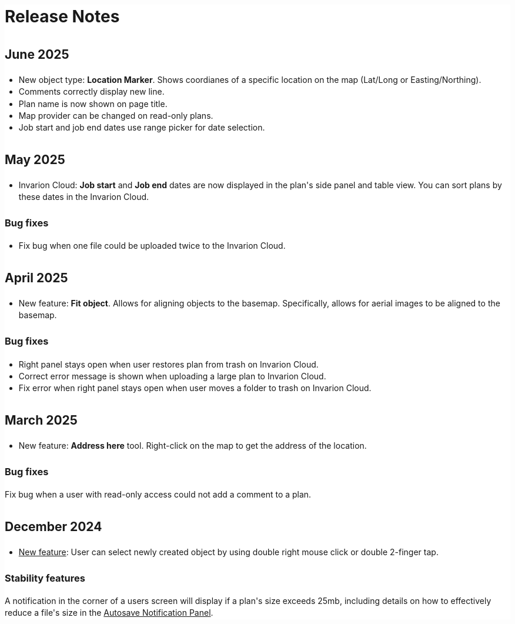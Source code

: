 # Release Notes

## June 2025

- New object type: **Location Marker**. Shows coordianes of a specific location on the map (Lat/Long or Easting/Northing).
- Comments correctly display new line.
- Plan name is now shown on page title.
- Map provider can be changed on read-only plans.
- Job start and job end dates use range picker for date selection.

## May 2025

- Invarion Cloud: **Job start** and **Job end** dates are now displayed in the plan's side panel and table view. You can sort plans by these dates in the Invarion Cloud.

### Bug fixes

- Fix bug when one file could be uploaded twice to the Invarion Cloud.

## April 2025

- New feature: **Fit object**. Allows for aligning objects to the basemap. Specifically, allows for aerial images to be aligned to the basemap.

### Bug fixes

- Right panel stays open when user restores plan from trash on Invarion Cloud.
- Correct error message is shown when uploading a large plan to Invarion Cloud.
- Fix error when right panel stays open when user moves a folder to trash on Invarion Cloud.

## March 2025

- New feature: **Address here** tool. Right-click on the map to get the address of the location.

### Bug fixes

Fix bug when a user with read-only access could not add a comment to a plan.

## December 2024

- [New feature](https://online.invarion.com/tips/22): User can select newly created object by using double right mouse click or double 2-finger tap.

### Stability features

A notification in the corner of a users screen will display if a plan's size exceeds 25mb, including details on how to effectively reduce a file's size in the
[Autosave Notification Panel](/docs/rapidplan-online/rapidplan-online-workspace/autosave-feature.md).
  